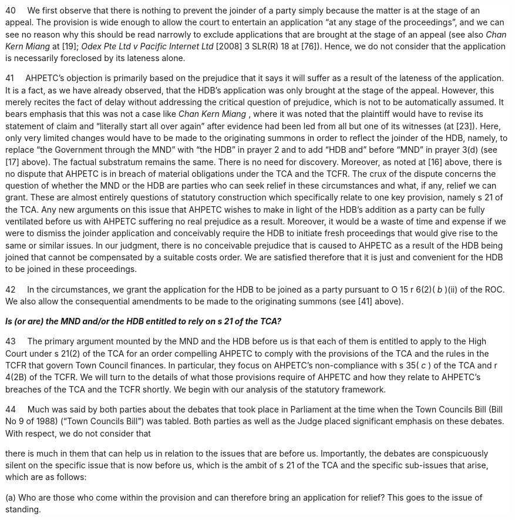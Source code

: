 40     We first observe that there is nothing to prevent the joinder of a party simply because the matter is at the stage of an appeal. The provision is wide enough to allow the court to entertain an application “at any stage of the proceedings”, and we can see no reason why this should be read narrowly to exclude applications that are brought at the stage of an appeal (see also _Chan Kern Miang_ at [19]; _Odex Pte Ltd v Pacific Internet Ltd_ <span class="citation">[2008] 3 SLR(R) 18</span> at [76]). Hence, we do not consider that the application is necessarily foreclosed by its lateness alone. 

41     AHPETC’s objection is primarily based on the prejudice that it says it will suffer as a result of the lateness of the application. It is a fact, as we have already observed, that the HDB’s application was only brought at the stage of the appeal. However, this merely recites the fact of delay without addressing the critical question of prejudice, which is not to be automatically assumed. It bears emphasis that this was not a case like _Chan Kern Miang_ , where it was noted that the plaintiff would have to revise its statement of claim and “literally start all over again” after evidence had been led from all but one of its witnesses (at [23]). Here, only very limited changes would have to be made to the originating summons in order to reflect the joinder of the HDB, namely, to replace “the Government through the MND” with “the HDB” in prayer 2 and to add “HDB and” before “MND” in prayer 3(d) (see [17] above). The factual substratum remains the same. There is no need for discovery. Moreover, as noted at [16] above, there is no dispute that AHPETC is in breach of material obligations under the TCA and the TCFR. The crux of the dispute concerns the question of whether the MND or the HDB are parties who can seek relief in these circumstances and what, if any, relief we can grant. These are almost entirely questions of statutory construction which specifically relate to one key provision, namely s 21 of the TCA. Any new arguments on this issue that AHPETC wishes to make in light of the HDB’s addition as a party can be fully ventilated before us with AHPETC suffering no real prejudice as a result. Moreover, it would be a waste of time and expense if we were to dismiss the joinder application and conceivably require the HDB to initiate fresh proceedings that would give rise to the same or similar issues. In our judgment, there is no conceivable prejudice that is caused to AHPETC as a result of the HDB being joined that cannot be compensated by a suitable costs order. We are satisfied therefore that it is just and convenient for the HDB to be joined in these proceedings. 

42     In the circumstances, we grant the application for the HDB to be joined as a party pursuant to O 15 r 6(2)( _b_ )(ii) of the ROC. We also allow the consequential amendments to be made to the originating summons (see [41] above). 

**_Is (or are) the MND and/or the HDB entitled to rely on s 21 of the TCA?_** 

43     The primary argument mounted by the MND and the HDB before us is that each of them is entitled to apply to the High Court under s 21(2) of the TCA for an order compelling AHPETC to comply with the provisions of the TCA and the rules in the TCFR that govern Town Council finances. In particular, they focus on AHPETC’s non-compliance with s 35( _c_ ) of the TCA and r 4(2B) of the TCFR. We will turn to the details of what those provisions require of AHPETC and how they relate to AHPETC’s breaches of the TCA and the TCFR shortly. We begin with our analysis of the statutory framework. 

44     Much was said by both parties about the debates that took place in Parliament at the time when the Town Councils Bill (Bill No 9 of 1988) (“Town Councils Bill”) was tabled. Both parties as well as the Judge placed significant emphasis on these debates. With respect, we do not consider that 


there is much in them that can help us in relation to the issues that are before us. Importantly, the debates are conspicuously silent on the specific issue that is now before us, which is the ambit of s 21 of the TCA and the specific sub-issues that arise, which are as follows: 

 (a) Who are those who come within the provision and can therefore bring an application for relief? This goes to the issue of standing. 
